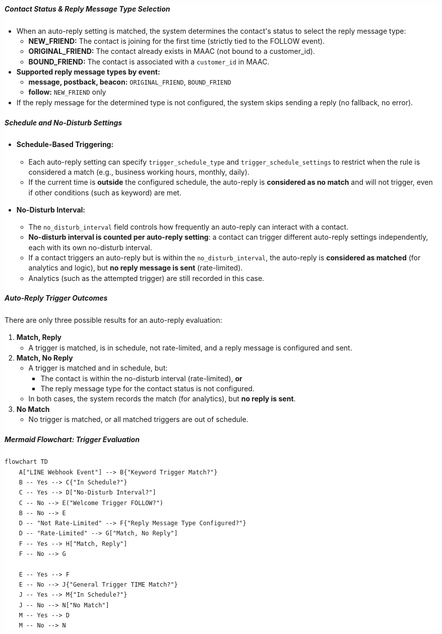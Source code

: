 ##### Contact Status & Reply Message Type Selection

- When an auto-reply setting is matched, the system determines the contact's status to select the reply message type:
  - **NEW_FRIEND:** The contact is joining for the first time (strictly tied to the FOLLOW event).
  - **ORIGINAL_FRIEND:** The contact already exists in MAAC (not bound to a customer_id).
  - **BOUND_FRIEND:** The contact is associated with a `customer_id` in MAAC.
- **Supported reply message types by event:**
  - **message, postback, beacon:** `ORIGINAL_FRIEND`, `BOUND_FRIEND`
  - **follow:** `NEW_FRIEND` only
- If the reply message for the determined type is not configured, the system skips sending a reply (no fallback, no error).

##### Schedule and No-Disturb Settings

- **Schedule-Based Triggering:**
  - Each auto-reply setting can specify `trigger_schedule_type` and `trigger_schedule_settings` to restrict when the rule is considered a match (e.g., business working hours, monthly, daily).
  - If the current time is **outside** the configured schedule, the auto-reply is **considered as no match** and will not trigger, even if other conditions (such as keyword) are met.

- **No-Disturb Interval:**
  - The `no_disturb_interval` field controls how frequently an auto-reply can interact with a contact.
  - **No-disturb interval is counted per auto-reply setting**: a contact can trigger different auto-reply settings independently, each with its own no-disturb interval.
  - If a contact triggers an auto-reply but is within the `no_disturb_interval`, the auto-reply is **considered as matched** (for analytics and logic), but **no reply message is sent** (rate-limited).
  - Analytics (such as the attempted trigger) are still recorded in this case.

##### Auto-Reply Trigger Outcomes

There are only three possible results for an auto-reply evaluation:

1. **Match, Reply**  
   - A trigger is matched, is in schedule, not rate-limited, and a reply message is configured and sent.
2. **Match, No Reply**  
   - A trigger is matched and in schedule, but:
     - The contact is within the no-disturb interval (rate-limited), **or**
     - The reply message type for the contact status is not configured.
   - In both cases, the system records the match (for analytics), but **no reply is sent**.
3. **No Match**  
   - No trigger is matched, or all matched triggers are out of schedule.

##### Mermaid Flowchart: Trigger Evaluation

```mermaid
flowchart TD
    A["LINE Webhook Event"] --> B{"Keyword Trigger Match?"}
    B -- Yes --> C{"In Schedule?"}
    C -- Yes --> D["No-Disturb Interval?"]
    C -- No --> E("Welcome Trigger FOLLOW?")
    B -- No --> E
    D -- "Not Rate-Limited" --> F{"Reply Message Type Configured?"}
    D -- "Rate-Limited" --> G["Match, No Reply"]
    F -- Yes --> H["Match, Reply"]
    F -- No --> G

    E -- Yes --> F
    E -- No --> J{"General Trigger TIME Match?"}
    J -- Yes --> M{"In Schedule?"}
    J -- No --> N["No Match"]
    M -- Yes --> D
    M -- No --> N
```
